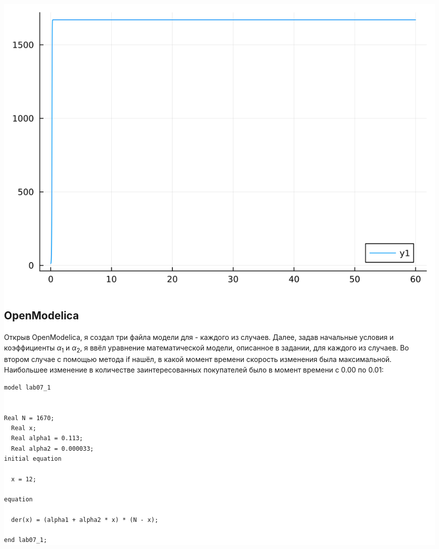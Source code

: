 ![](./images/ThirdJulia.svg)

## OpenModelica

Открыв OpenModelica, я создал три файла модели для - каждого из случаев. Далее, задав начальные условия и коэффициенты $\alpha_1$ и $\alpha_2$, я ввёл уравнение математической модели, описанное в задании, для каждого из случаев. Во втором случае с помощью метода if нашёл, в какой момент времени скорость изменения была максимальной. Наибольшее изменение в количестве заинтересованных покупателей было в момент времени с 0.00 по 0.01:

```
model lab07_1
  
  
Real N = 1670;
  Real x;
  Real alpha1 = 0.113;
  Real alpha2 = 0.000033;
initial equation
  
  x = 12;

equation

  der(x) = (alpha1 + alpha2 * x) * (N - x);

end lab07_1;
```
